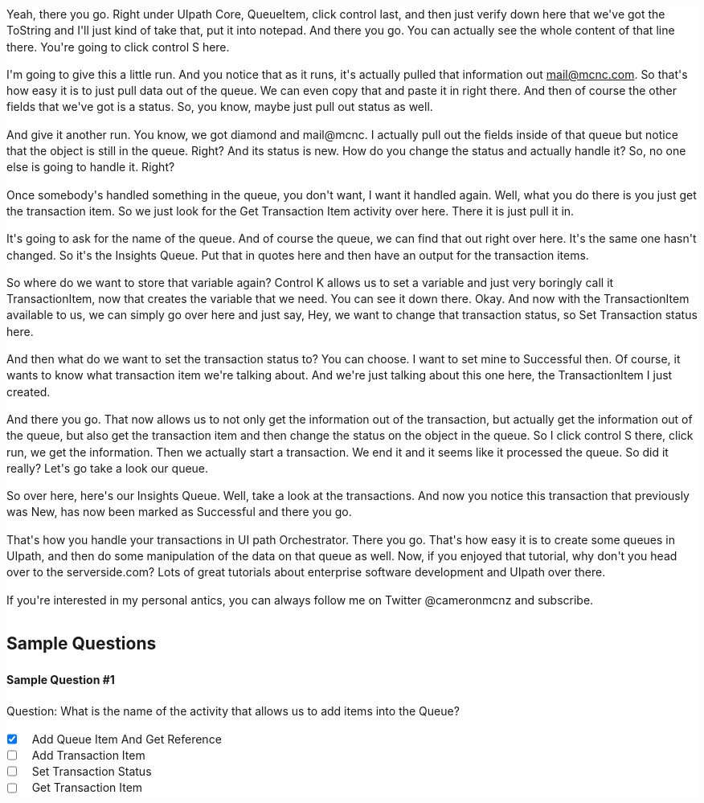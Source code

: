 Yeah, there you go. Right under UIpath Core, QueueItem, click control last, and then just verify down here that we've got the ToString and I'll just kind of take that, put it into notepad. And there you go. You can actually see the whole content of that line there. You're going to click control S here.

I'm going to give this a little run. And you notice that as it runs, it's actually pulled that information out mail@mcnc.com. So that's how easy it is to just pull data out of the queue. We can even copy that and paste it in right there. And then of course the other fields that we've got is a status. So, you know, maybe just pull out status as well.

And give it another run. You know, we got diamond and mail@mcnc. I actually pull out the fields inside of that queue but notice that the object is still in the queue. Right? And its status is new. How do you change the status and actually handle it? So, no one else is going to handle it. Right?

Once somebody's handled something in the queue, you don't want, I want it handled again. Well, what you do there is you just get the transaction item. So we just look for the Get Transaction Item activity over here. There it is just pull it in.

It's going to ask for the name of the queue. And of course the queue, we can find that out right over here. It's the same one hasn't changed. So it's the Insights Queue. Put that in quotes here and then have an output for the transaction items. 

So where do we want to store that variable again? Control K allows us to set a variable and just very boringly call it TransactionItem, now that creates the variable that we need. You can see it down there. Okay. And now with the TransactionItem available to us, we can simply go over here and just say, Hey, we want to change that transaction status, so Set Transaction status here.

And then what do we want to set the transaction status to? You can choose. I want to set mine to Successful then. Of course, it wants to know what transaction item we're talking about. And we're just talking about this one here, the TransactionItem I just created.

And there you go. That now allows us to not only get the information out of the transaction, but actually get the information out of the queue, but also get the transaction item and then change the status on the object in the queue. So I click control S there, click run, we get the information. Then we actually start a transaction. We end it and it seems like it processed the queue. So did it really? Let's go take a look our queue. 

So over here, here's our Insights Queue. Well, take a look at the transactions. And now you notice this transaction that previously was New, has now been marked as Successful and there you go.

That's how you handle your transactions in UI path Orchestrator. There you go. That's how easy it is to create some queues in UIpath, and then do some manipulation of the data on that queue as well. Now, if you enjoyed that tutorial, why don't you head over to the serverside.com? Lots of great tutorials about enterprise software development and UIpath over there.

If you're interested in my personal antics, you can always follow me on Twitter @cameronmcnz and subscribe.

## Sample Questions

#### Sample Question #1
Question: What is the name of the activity that allows us to add items into the Queue?

- [x] &nbsp;  Add Queue Item And Get Reference
- [ ] &nbsp;  Add Transaction Item
- [ ] &nbsp;  Set Transaction Status
- [ ] &nbsp;  Get Transaction Item
